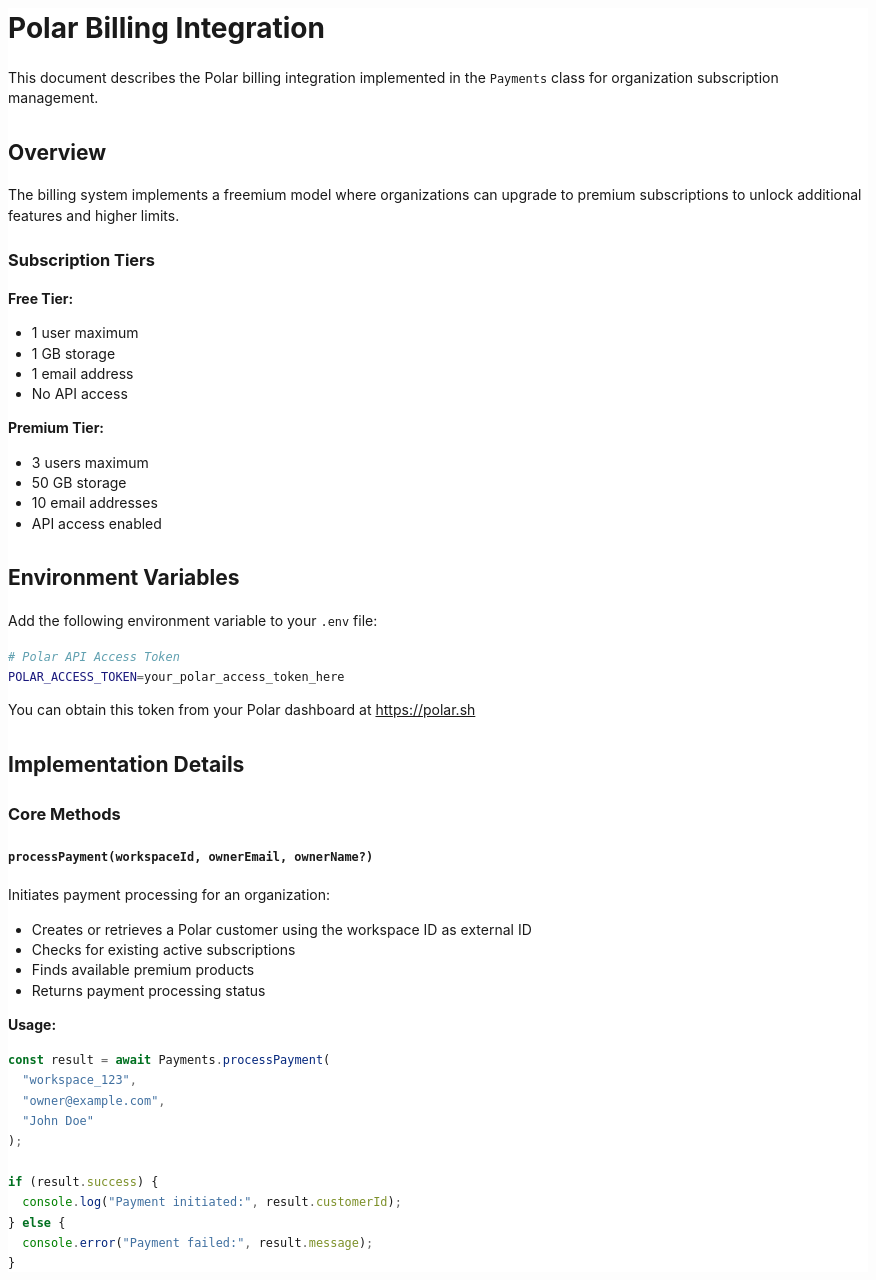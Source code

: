 # Polar Billing Integration

This document describes the Polar billing integration implemented in the `Payments` class for organization subscription management.

## Overview

The billing system implements a freemium model where organizations can upgrade to premium subscriptions to unlock additional features and higher limits.

### Subscription Tiers

**Free Tier:**
- 1 user maximum
- 1 GB storage
- 1 email address
- No API access

**Premium Tier:**
- 3 users maximum
- 50 GB storage
- 10 email addresses
- API access enabled

## Environment Variables

Add the following environment variable to your `.env` file:

```bash
# Polar API Access Token
POLAR_ACCESS_TOKEN=your_polar_access_token_here
```

You can obtain this token from your Polar dashboard at https://polar.sh

## Implementation Details

### Core Methods

#### `processPayment(workspaceId, ownerEmail, ownerName?)`

Initiates payment processing for an organization:

- Creates or retrieves a Polar customer using the workspace ID as external ID
- Checks for existing active subscriptions
- Finds available premium products
- Returns payment processing status

**Usage:**
```typescript
const result = await Payments.processPayment(
  "workspace_123", 
  "owner@example.com", 
  "John Doe"
);

if (result.success) {
  console.log("Payment initiated:", result.customerId);
} else {
  console.error("Payment failed:", result.message);
}
```
